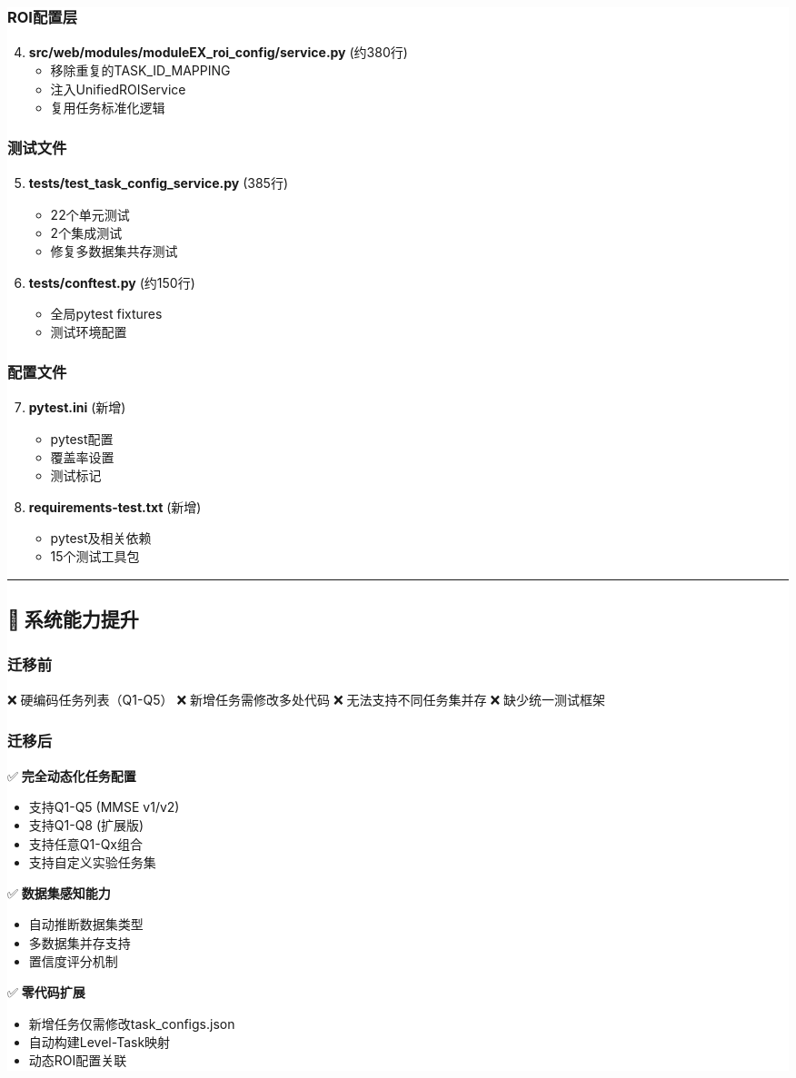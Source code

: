 ### ROI配置层
4. **src/web/modules/moduleEX_roi_config/service.py** (约380行)
   - 移除重复的TASK_ID_MAPPING
   - 注入UnifiedROIService
   - 复用任务标准化逻辑

### 测试文件
5. **tests/test_task_config_service.py** (385行)
   - 22个单元测试
   - 2个集成测试
   - 修复多数据集共存测试

6. **tests/conftest.py** (约150行)
   - 全局pytest fixtures
   - 测试环境配置

### 配置文件
7. **pytest.ini** (新增)
   - pytest配置
   - 覆盖率设置
   - 测试标记

8. **requirements-test.txt** (新增)
   - pytest及相关依赖
   - 15个测试工具包

---

## 🚀 系统能力提升

### 迁移前
❌ 硬编码任务列表（Q1-Q5）
❌ 新增任务需修改多处代码
❌ 无法支持不同任务集并存
❌ 缺少统一测试框架

### 迁移后
✅ **完全动态化任务配置**
- 支持Q1-Q5 (MMSE v1/v2)
- 支持Q1-Q8 (扩展版)
- 支持任意Q1-Qx组合
- 支持自定义实验任务集

✅ **数据集感知能力**
- 自动推断数据集类型
- 多数据集并存支持
- 置信度评分机制

✅ **零代码扩展**
- 新增任务仅需修改task_configs.json
- 自动构建Level-Task映射
- 动态ROI配置关联
